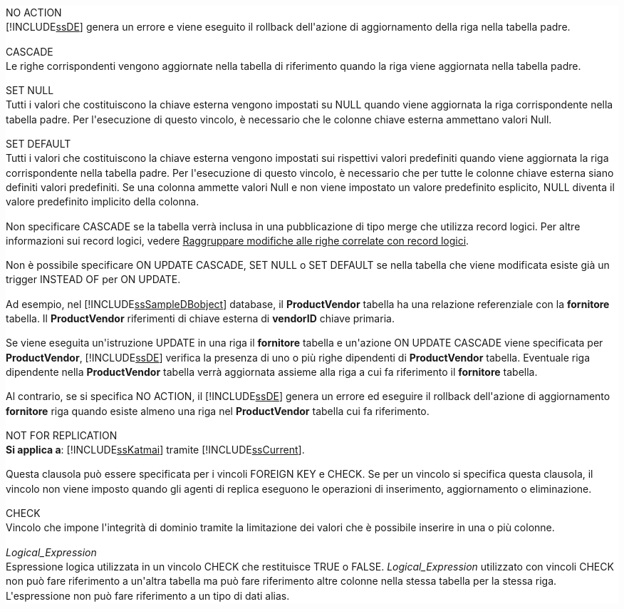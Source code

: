  NO ACTION  
 [!INCLUDE[ssDE](../../includes/ssde-md.md)] genera un errore e viene eseguito il rollback dell'azione di aggiornamento della riga nella tabella padre.  
  
 CASCADE  
 Le righe corrispondenti vengono aggiornate nella tabella di riferimento quando la riga viene aggiornata nella tabella padre.  
  
 SET NULL  
 Tutti i valori che costituiscono la chiave esterna vengono impostati su NULL quando viene aggiornata la riga corrispondente nella tabella padre. Per l'esecuzione di questo vincolo, è necessario che le colonne chiave esterna ammettano valori Null.  
  
 SET DEFAULT  
 Tutti i valori che costituiscono la chiave esterna vengono impostati sui rispettivi valori predefiniti quando viene aggiornata la riga corrispondente nella tabella padre. Per l'esecuzione di questo vincolo, è necessario che per tutte le colonne chiave esterna siano definiti valori predefiniti. Se una colonna ammette valori Null e non viene impostato un valore predefinito esplicito, NULL diventa il valore predefinito implicito della colonna.  
  
 Non specificare CASCADE se la tabella verrà inclusa in una pubblicazione di tipo merge che utilizza record logici. Per altre informazioni sui record logici, vedere [Raggruppare modifiche alle righe correlate con record logici](../../relational-databases/replication/merge/group-changes-to-related-rows-with-logical-records.md).  
  
 Non è possibile specificare ON UPDATE CASCADE, SET NULL o SET DEFAULT se nella tabella che viene modificata esiste già un trigger INSTEAD OF per ON UPDATE.  
  
 Ad esempio, nel [!INCLUDE[ssSampleDBobject](../../includes/sssampledbobject-md.md)] database, il **ProductVendor** tabella ha una relazione referenziale con la **fornitore** tabella. Il **ProductVendor** riferimenti di chiave esterna di **vendorID** chiave primaria.  
  
 Se viene eseguita un'istruzione UPDATE in una riga il **fornitore** tabella e un'azione ON UPDATE CASCADE viene specificata per **ProductVendor**, [!INCLUDE[ssDE](../../includes/ssde-md.md)] verifica la presenza di uno o più righe dipendenti di **ProductVendor** tabella. Eventuale riga dipendente nella **ProductVendor** tabella verrà aggiornata assieme alla riga a cui fa riferimento il **fornitore** tabella.  
  
 Al contrario, se si specifica NO ACTION, il [!INCLUDE[ssDE](../../includes/ssde-md.md)] genera un errore ed eseguire il rollback dell'azione di aggiornamento **fornitore** riga quando esiste almeno una riga nel **ProductVendor** tabella cui fa riferimento.  
  
 NOT FOR REPLICATION  
 **Si applica a**: [!INCLUDE[ssKatmai](../../includes/sskatmai-md.md)] tramite [!INCLUDE[ssCurrent](../../includes/sscurrent-md.md)].  
  
 Questa clausola può essere specificata per i vincoli FOREIGN KEY e CHECK. Se per un vincolo si specifica questa clausola, il vincolo non viene imposto quando gli agenti di replica eseguono le operazioni di inserimento, aggiornamento o eliminazione.  
  
 CHECK  
 Vincolo che impone l'integrità di dominio tramite la limitazione dei valori che è possibile inserire in una o più colonne.  
  
 *Logical_Expression*  
 Espressione logica utilizzata in un vincolo CHECK che restituisce TRUE o FALSE. *Logical_Expression* utilizzato con vincoli CHECK non può fare riferimento a un'altra tabella ma può fare riferimento altre colonne nella stessa tabella per la stessa riga. L'espressione non può fare riferimento a un tipo di dati alias.  
  